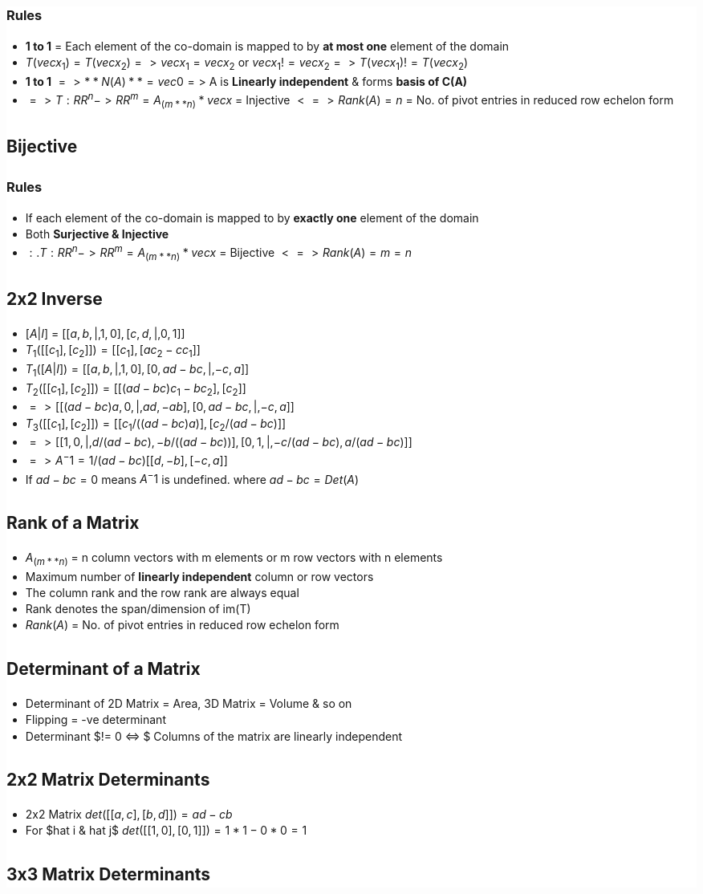 ### Rules

- **1 to 1** = Each element of the co-domain is mapped to by **at most one** element of the domain
- $T(vec x_1) = T(vec x_2) => vec x_1 = vec x_2$ or $vec x_1 != vec x_2 => T(vec x_1) != T(vec x_2)$
- **1 to 1** $=> **N(A)** = {vec 0} =>$ A is **Linearly independent** & forms **basis of C(A)**
- $=> T:RR^n->RR^m = A_(m**n) * vec x$ = Injective $<=> Rank(A) = n$ = No. of pivot entries in reduced row echelon form

## Bijective

### Rules

- If each element of the co-domain is mapped to by **exactly one** element of the domain
- Both **Surjective & Injective**
- $:. T:RR^n->RR^m = A_(m**n) * vec x$ = Bijective $<=> Rank(A) = m = n$

## 2x2 Inverse

- $[A|I]$ = $[[a, b, |, 1, 0], [c, d, |, 0, 1]]$
- $T_1([[c_1],[c_2]]) = [[c_1],[a c_2 - c c_1]]$
- $T_1([A|I]) = [[a, b, |, 1, 0], [0, ad-bc, |, -c, a]]$
- $T_2([[c_1],[c_2]]) = [[(ad-bc)c_1 - b c_2],[c_2]]$
- $=> [[(ad-bc)a, 0, |, ad, -ab], [0, ad-bc, |, -c, a]]$
- $T_3([[c_1],[c_2]]) = [[c_1/((ad-bc)a)],[c_2/(ad-bc)]]$
- $=>[[1, 0, |, d/(ad-bc), -b/((ad-bc))], [0, 1, |, -c/(ad-bc), a/(ad-bc)]]$
- $=> A^-1 = 1/(ad-bc) [[d, -b], [-c, a]]$
- If $ad-bc = 0$ means $A^-1$ is undefined. where $ad-bc = Det(A)$

## Rank of a Matrix

- $A_(m**n)$ = n column vectors with m elements or m row vectors with n elements
- Maximum number of **linearly independent** column or row vectors
- The column rank and the row rank are always equal
- Rank denotes the span/dimension of im(T)
- $Rank(A)$ = No. of pivot entries in reduced row echelon form

## Determinant of a Matrix

- Determinant of 2D Matrix = Area, 3D Matrix = Volume & so on
- Flipping = -ve determinant
- Determinant $!= 0 <=> $ Columns of the matrix are linearly independent

## 2x2 Matrix Determinants

- 2x2 Matrix $det ([[a, c], [b, d]]) = ad - cb$
- For $hat i & hat j$ $det ([[1, 0], [0, 1]]) = 1 * 1 - 0 * 0 = 1$

## 3x3 Matrix Determinants

